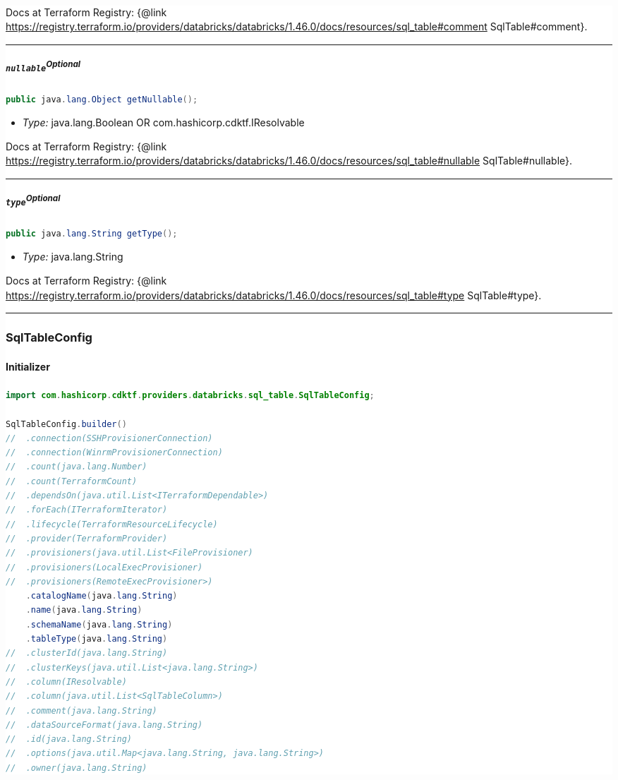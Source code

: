 Docs at Terraform Registry: {@link https://registry.terraform.io/providers/databricks/databricks/1.46.0/docs/resources/sql_table#comment SqlTable#comment}.

---

##### `nullable`<sup>Optional</sup> <a name="nullable" id="@cdktf/provider-databricks.sqlTable.SqlTableColumn.property.nullable"></a>

```java
public java.lang.Object getNullable();
```

- *Type:* java.lang.Boolean OR com.hashicorp.cdktf.IResolvable

Docs at Terraform Registry: {@link https://registry.terraform.io/providers/databricks/databricks/1.46.0/docs/resources/sql_table#nullable SqlTable#nullable}.

---

##### `type`<sup>Optional</sup> <a name="type" id="@cdktf/provider-databricks.sqlTable.SqlTableColumn.property.type"></a>

```java
public java.lang.String getType();
```

- *Type:* java.lang.String

Docs at Terraform Registry: {@link https://registry.terraform.io/providers/databricks/databricks/1.46.0/docs/resources/sql_table#type SqlTable#type}.

---

### SqlTableConfig <a name="SqlTableConfig" id="@cdktf/provider-databricks.sqlTable.SqlTableConfig"></a>

#### Initializer <a name="Initializer" id="@cdktf/provider-databricks.sqlTable.SqlTableConfig.Initializer"></a>

```java
import com.hashicorp.cdktf.providers.databricks.sql_table.SqlTableConfig;

SqlTableConfig.builder()
//  .connection(SSHProvisionerConnection)
//  .connection(WinrmProvisionerConnection)
//  .count(java.lang.Number)
//  .count(TerraformCount)
//  .dependsOn(java.util.List<ITerraformDependable>)
//  .forEach(ITerraformIterator)
//  .lifecycle(TerraformResourceLifecycle)
//  .provider(TerraformProvider)
//  .provisioners(java.util.List<FileProvisioner)
//  .provisioners(LocalExecProvisioner)
//  .provisioners(RemoteExecProvisioner>)
    .catalogName(java.lang.String)
    .name(java.lang.String)
    .schemaName(java.lang.String)
    .tableType(java.lang.String)
//  .clusterId(java.lang.String)
//  .clusterKeys(java.util.List<java.lang.String>)
//  .column(IResolvable)
//  .column(java.util.List<SqlTableColumn>)
//  .comment(java.lang.String)
//  .dataSourceFormat(java.lang.String)
//  .id(java.lang.String)
//  .options(java.util.Map<java.lang.String, java.lang.String>)
//  .owner(java.lang.String)
```